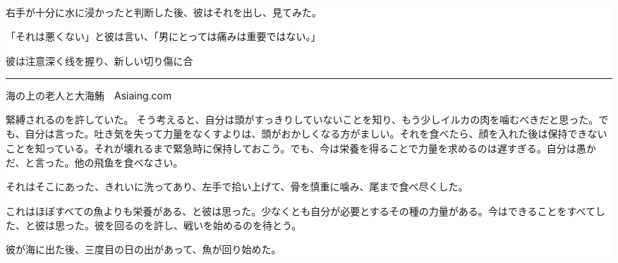 右手が十分に水に浸かったと判断した後、彼はそれを出し、見てみた。

「それは悪くない」と彼は言い、「男にとっては痛みは重要ではない。」

彼は注意深く线を握り、新しい切り傷に合

---

海の上の老人と大海鮪　Asiaing.com

緊縛されるのを許していた。
そう考えると、自分は頭がすっきりしていないことを知り、もう少しイルカの肉を噛むべきだと思った。でも、自分は言った。吐き気を失って力量をなくすよりは、頭がおかしくなる方がましい。それを食べたら、顔を入れた後は保持できないことを知っている。それが壊れるまで緊急時に保持しておこう。でも、今は栄養を得ることで力量を求めるのは遅すぎる。自分は愚かだ、と言った。他の飛鱼を食べなさい。

それはそこにあった、きれいに洗ってあり、左手で拾い上げて、骨を慎重に噛み、尾まで食べ尽くした。

これはほぼすべての魚よりも栄養がある、と彼は思った。少なくとも自分が必要とするその種の力量がある。今はできることをすべてした、と彼は思った。彼を回るのを許し、戦いを始めるのを待とう。

彼が海に出た後、三度目の日の出があって、魚が回り始めた。


